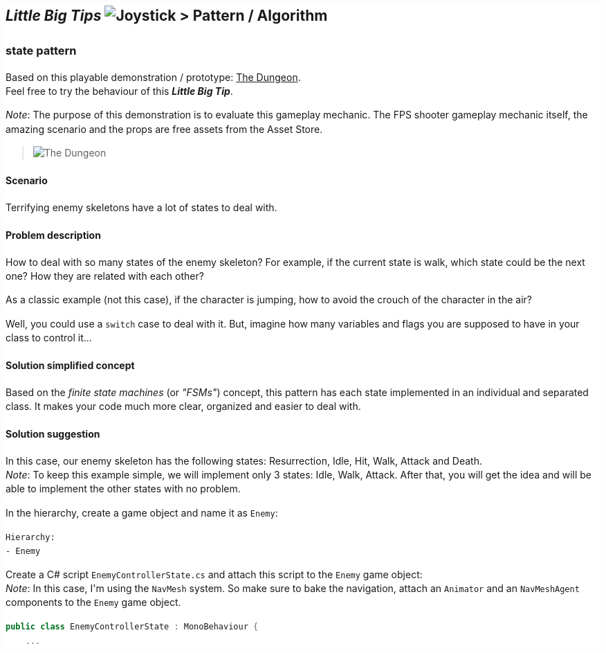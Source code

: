 ## _**Little Big Tips**_ ![Joystick](https://raw.githubusercontent.com/alissin/alissin.github.io/master/images/joystick.png) > Pattern / Algorithm

### state pattern

Based on this playable demonstration / prototype: [The Dungeon](https://simmer.io/@alissin/the-dungeon).<br/>
Feel free to try the behaviour of this _**Little Big Tip**_.

_Note_: The purpose of this demonstration is to evaluate this gameplay mechanic. The FPS shooter gameplay mechanic itself, the amazing scenario and the props are free assets from the Asset Store.

> ![The Dungeon](https://raw.githubusercontent.com/alissin/alissin.github.io/master/demonstration-projects/the-dungeon.png)

#### Scenario
Terrifying enemy skeletons have a lot of states to deal with.

#### Problem description
How to deal with so many states of the enemy skeleton? For example, if the current state is walk, which state could be the next one? How they are related with each other?

As a classic example (not this case), if the character is jumping, how to avoid the crouch of the character in the air?

Well, you could use a `switch` case to deal with it. But, imagine how many variables and flags you are supposed to have in your class to control it...

#### Solution simplified concept
Based on the _finite state machines_ (or _"FSMs"_) concept, this pattern has each state implemented in an individual and separated class. It makes your code much more clear, organized and easier to deal with.

#### Solution suggestion
In this case, our enemy skeleton has the following states: Resurrection, Idle, Hit, Walk, Attack and Death.<br/>
_Note_: To keep this example simple, we will implement only 3 states: Idle, Walk, Attack. After that, you will get the idea and will be able to implement the other states with no problem.

In the hierarchy, create a game object and name it as `Enemy`:

```
Hierarchy:
- Enemy
```

Create a C# script `EnemyControllerState.cs` and attach this script to the `Enemy` game object:<br/>
_Note_: In this case, I'm using the `NavMesh` system. So make sure to bake the navigation, attach an `Animator` and an `NavMeshAgent` components to the `Enemy` game object.

```csharp
public class EnemyControllerState : MonoBehaviour {
    ...
```
